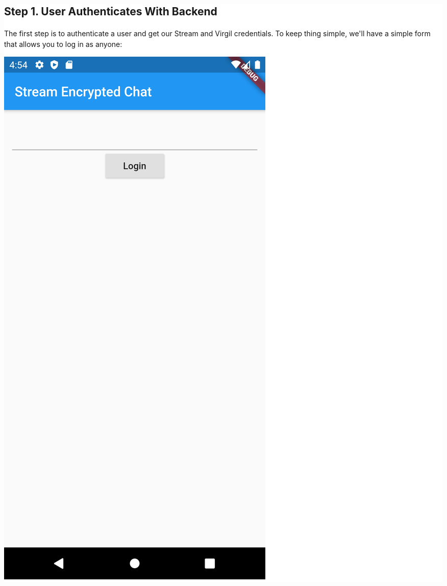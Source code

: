 ## Step 1. User Authenticates With Backend

The first step is to authenticate a user and get our Stream and Virgil credentials. To keep thing simple, we'll have a simple form that allows you to log in as anyone:

![](images/login.png)
